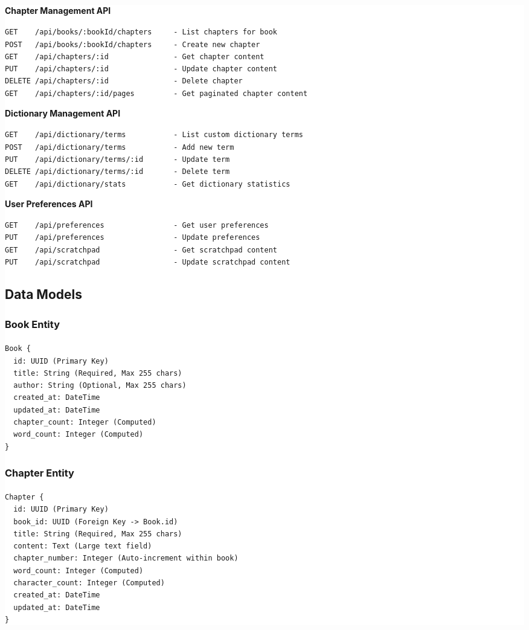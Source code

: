 **Chapter Management API**
```
GET    /api/books/:bookId/chapters     - List chapters for book
POST   /api/books/:bookId/chapters     - Create new chapter
GET    /api/chapters/:id               - Get chapter content
PUT    /api/chapters/:id               - Update chapter content
DELETE /api/chapters/:id               - Delete chapter
GET    /api/chapters/:id/pages         - Get paginated chapter content
```

**Dictionary Management API**
```
GET    /api/dictionary/terms           - List custom dictionary terms
POST   /api/dictionary/terms           - Add new term
PUT    /api/dictionary/terms/:id       - Update term
DELETE /api/dictionary/terms/:id       - Delete term
GET    /api/dictionary/stats           - Get dictionary statistics
```

**User Preferences API**
```
GET    /api/preferences                - Get user preferences
PUT    /api/preferences                - Update preferences
GET    /api/scratchpad                 - Get scratchpad content
PUT    /api/scratchpad                 - Update scratchpad content
```

## Data Models

### Book Entity
```
Book {
  id: UUID (Primary Key)
  title: String (Required, Max 255 chars)
  author: String (Optional, Max 255 chars)
  created_at: DateTime
  updated_at: DateTime
  chapter_count: Integer (Computed)
  word_count: Integer (Computed)
}
```

### Chapter Entity
```
Chapter {
  id: UUID (Primary Key)
  book_id: UUID (Foreign Key -> Book.id)
  title: String (Required, Max 255 chars)
  content: Text (Large text field)
  chapter_number: Integer (Auto-increment within book)
  word_count: Integer (Computed)
  character_count: Integer (Computed)
  created_at: DateTime
  updated_at: DateTime
}
```

